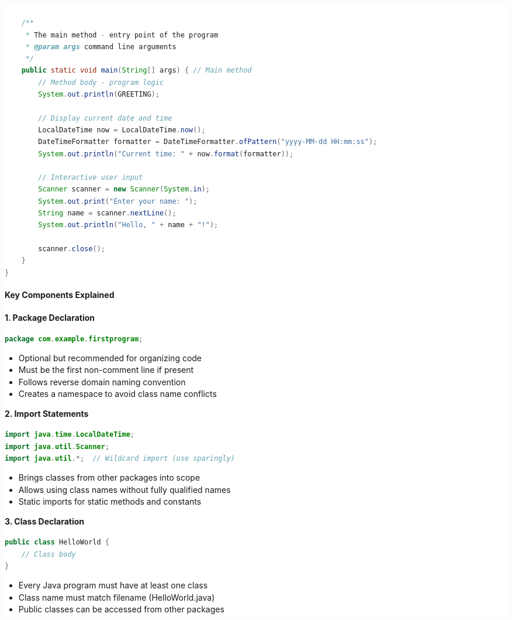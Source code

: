 ```java

    /**
     * The main method - entry point of the program
     * @param args command line arguments
     */
    public static void main(String[] args) { // Main method
        // Method body - program logic
        System.out.println(GREETING);

        // Display current date and time
        LocalDateTime now = LocalDateTime.now();
        DateTimeFormatter formatter = DateTimeFormatter.ofPattern("yyyy-MM-dd HH:mm:ss");
        System.out.println("Current time: " + now.format(formatter));

        // Interactive user input
        Scanner scanner = new Scanner(System.in);
        System.out.print("Enter your name: ");
        String name = scanner.nextLine();
        System.out.println("Hello, " + name + "!");

        scanner.close();
    }
}
```

#### Key Components Explained

**1. Package Declaration**
```java
package com.example.firstprogram;
```
- Optional but recommended for organizing code
- Must be the first non-comment line if present
- Follows reverse domain naming convention
- Creates a namespace to avoid class name conflicts

**2. Import Statements**
```java
import java.time.LocalDateTime;
import java.util.Scanner;
import java.util.*;  // Wildcard import (use sparingly)
```
- Brings classes from other packages into scope
- Allows using class names without fully qualified names
- Static imports for static methods and constants

**3. Class Declaration**
```java
public class HelloWorld {
    // Class body
}
```
- Every Java program must have at least one class
- Class name must match filename (HelloWorld.java)
- Public classes can be accessed from other packages
